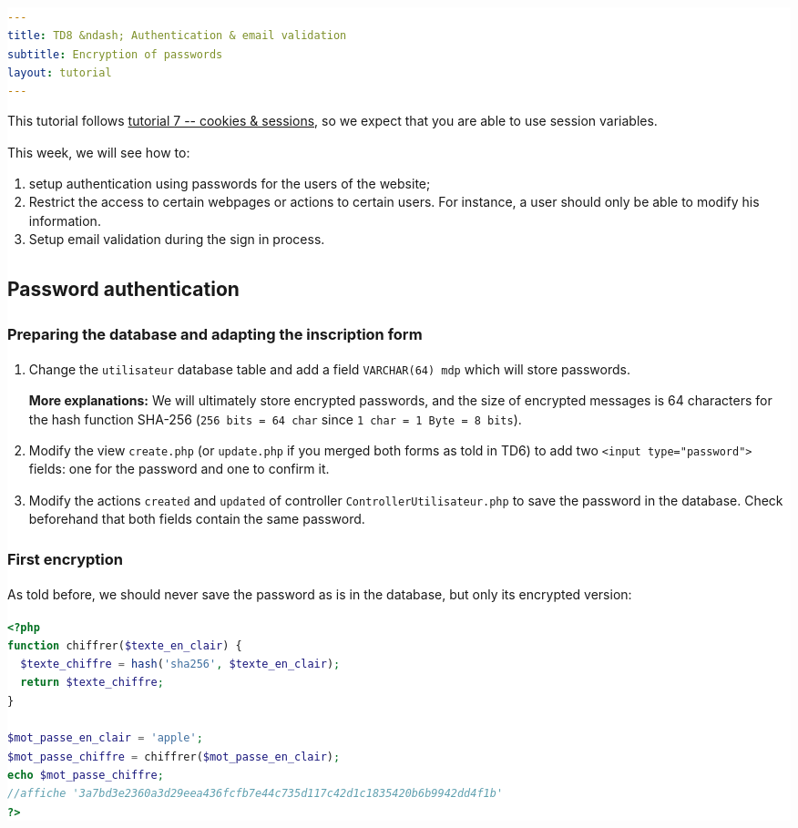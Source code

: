 ```yaml
---
title: TD8 &ndash; Authentication & email validation
subtitle: Encryption of passwords
layout: tutorial
---
```


This tutorial follows 
[tutorial 7 -- cookies & sessions]({{site.baseurl}}/tutorials/tutorial7-en.html), 
so we expect that you are able to use session variables.

This week, we will see how to:

1. setup authentication using passwords for the users of the website;
2. Restrict the access to certain webpages or actions to certain users. For
   instance, a user should only be able to modify his information.
3. Setup email validation during the sign in process.

## Password authentication

### Preparing the database and adapting the inscription form

<div class="exercise-en">

1. Change the `utilisateur` database table and add a field `VARCHAR(64) mdp`
   which will store passwords.
   
   **More explanations:** We will ultimately store encrypted passwords, and the
   size of encrypted messages is 64 characters for the hash function SHA-256
   (`256 bits = 64 char` since `1 char = 1 Byte = 8 bits`).
   
1. Modify the view `create.php` (or `update.php` if you merged both forms as
   told in TD6) to add two `<input type="password">` fields: one for the
   password and one to confirm it.

1. Modify the actions `created` and `updated` of controller
   `ControllerUtilisateur.php` to save the password in the database. Check
   beforehand that both fields contain the same password.

</div>

### First encryption

As told before, we should never save the password as is in the database, but
only its encrypted version:

```php
<?php
function chiffrer($texte_en_clair) {
  $texte_chiffre = hash('sha256', $texte_en_clair);
  return $texte_chiffre;
}

$mot_passe_en_clair = 'apple';
$mot_passe_chiffre = chiffrer($mot_passe_en_clair);
echo $mot_passe_chiffre;
//affiche '3a7bd3e2360a3d29eea436fcfb7e44c735d117c42d1c1835420b6b9942dd4f1b'
?>
```

